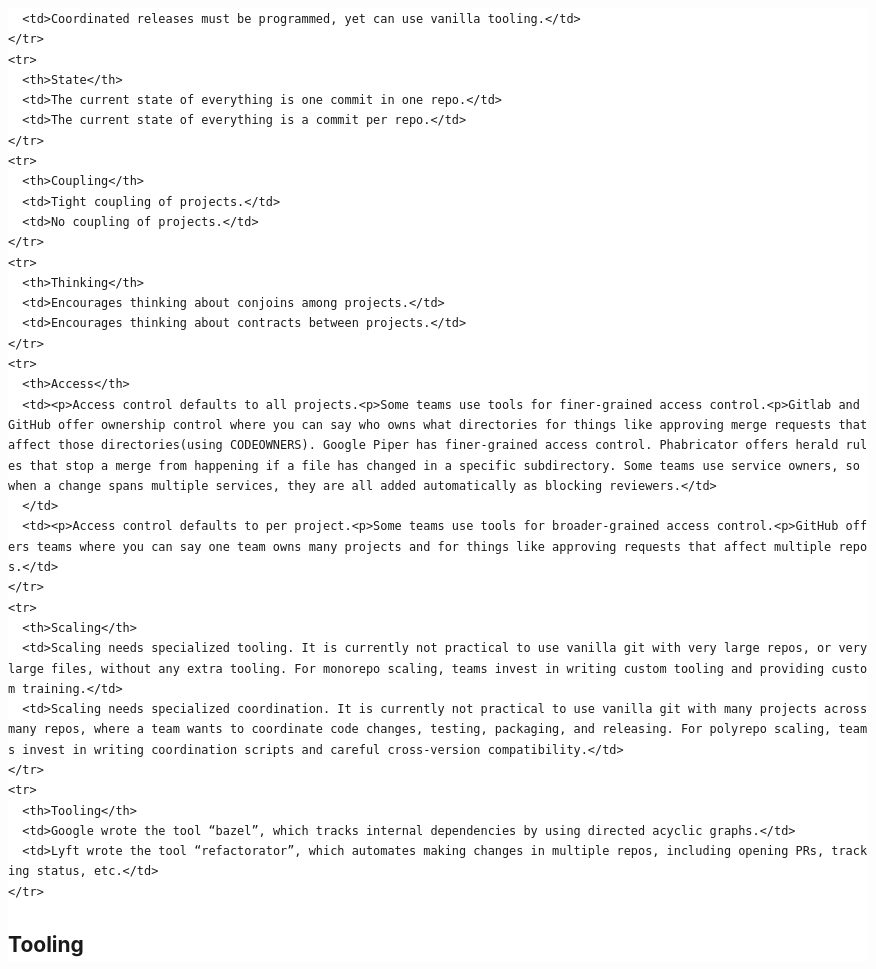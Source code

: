       <td>Coordinated releases must be programmed, yet can use vanilla tooling.</td>
    </tr>
    <tr>
      <th>State</th>
      <td>The current state of everything is one commit in one repo.</td>
      <td>The current state of everything is a commit per repo.</td>
    </tr>
    <tr>
      <th>Coupling</th>
      <td>Tight coupling of projects.</td>
      <td>No coupling of projects.</td>
    </tr>
    <tr>
      <th>Thinking</th>
      <td>Encourages thinking about conjoins among projects.</td>
      <td>Encourages thinking about contracts between projects.</td>
    </tr>
    <tr>
      <th>Access</th>
      <td><p>Access control defaults to all projects.<p>Some teams use tools for finer-grained access control.<p>Gitlab and GitHub offer ownership control where you can say who owns what directories for things like approving merge requests that affect those directories(using CODEOWNERS). Google Piper has finer-grained access control. Phabricator offers herald rules that stop a merge from happening if a file has changed in a specific subdirectory. Some teams use service owners, so when a change spans multiple services, they are all added automatically as blocking reviewers.</td>
      </td>
      <td><p>Access control defaults to per project.<p>Some teams use tools for broader-grained access control.<p>GitHub offers teams where you can say one team owns many projects and for things like approving requests that affect multiple repos.</td>
    </tr>
    <tr>
      <th>Scaling</th>
      <td>Scaling needs specialized tooling. It is currently not practical to use vanilla git with very large repos, or very large files, without any extra tooling. For monorepo scaling, teams invest in writing custom tooling and providing custom training.</td>
      <td>Scaling needs specialized coordination. It is currently not practical to use vanilla git with many projects across many repos, where a team wants to coordinate code changes, testing, packaging, and releasing. For polyrepo scaling, teams invest in writing coordination scripts and careful cross-version compatibility.</td>
    </tr>
    <tr>
      <th>Tooling</th>
      <td>Google wrote the tool “bazel”, which tracks internal dependencies by using directed acyclic graphs.</td>
      <td>Lyft wrote the tool “refactorator”, which automates making changes in multiple repos, including opening PRs, tracking status, etc.</td>
    </tr>
  </tbody>
</table>

## Tooling
